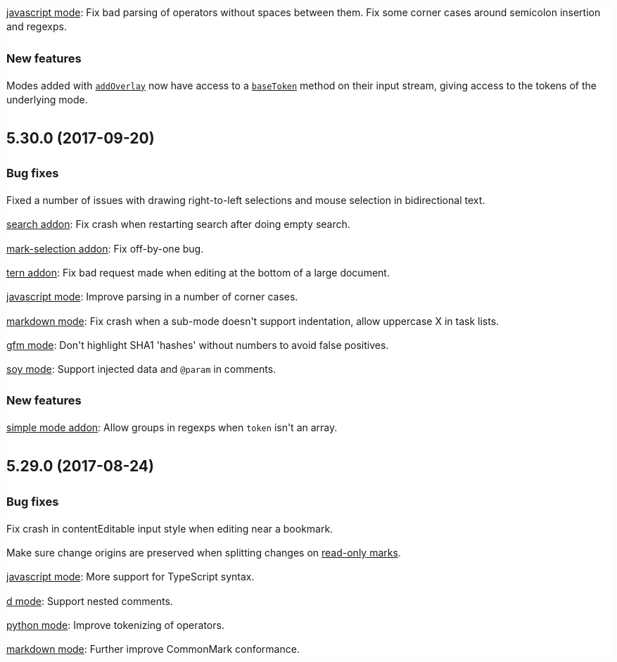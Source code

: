 [javascript mode](http://codemirror.net/mode/javascript/): Fix bad parsing of operators without spaces between them. Fix some corner cases around semicolon insertion and regexps.

### New features

Modes added with [`addOverlay`](http://codemirror.net/doc/manual.html#addOverlay) now have access to a [`baseToken`](http://codemirror.net/doc/manual.html#baseToken) method on their input stream, giving access to the tokens of the underlying mode.

## 5.30.0 (2017-09-20)

### Bug fixes

Fixed a number of issues with drawing right-to-left selections and mouse selection in bidirectional text.

[search addon](http://codemirror.net/demo/search/): Fix crash when restarting search after doing empty search.

[mark-selection addon](http://cm/doc/manual.html#addon_mark-selection): Fix off-by-one bug.

[tern addon](http://codemirror.net/demo/tern.html): Fix bad request made when editing at the bottom of a large document.

[javascript mode](http://codemirror.net/mode/javascript/): Improve parsing in a number of corner cases.

[markdown mode](http://codemirror.net/mode/markdown/): Fix crash when a sub-mode doesn't support indentation, allow uppercase X in task lists.

[gfm mode](http://codemirror.net/mode/gfm/): Don't highlight SHA1 'hashes' without numbers to avoid false positives.

[soy mode](http://codemirror.net/mode/soy/): Support injected data and `@param` in comments.

### New features

[simple mode addon](http://codemirror.net/demo/simplemode.html): Allow groups in regexps when `token` isn't an array.

## 5.29.0 (2017-08-24)

### Bug fixes

Fix crash in contentEditable input style when editing near a bookmark.

Make sure change origins are preserved when splitting changes on [read-only marks](http://codemirror.net/doc/manual.html#mark_readOnly).

[javascript mode](http://codemirror.net/mode/javascript/): More support for TypeScript syntax.

[d mode](http://codemirror.net/mode/d/): Support nested comments.

[python mode](http://codemirror.net/mode/python/): Improve tokenizing of operators.

[markdown mode](http://codemirror.net/mode/markdown/): Further improve CommonMark conformance.
